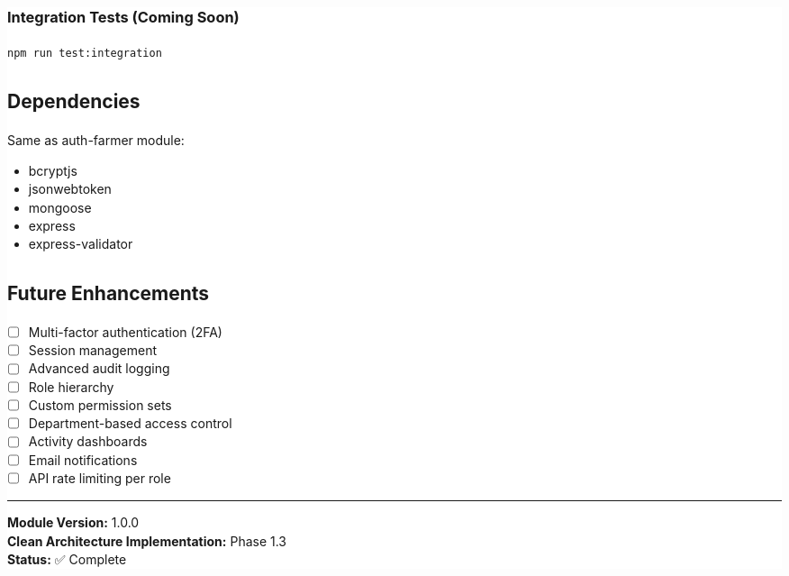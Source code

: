 ### Integration Tests (Coming Soon)

```bash
npm run test:integration
```

## Dependencies

Same as auth-farmer module:

- bcryptjs
- jsonwebtoken
- mongoose
- express
- express-validator

## Future Enhancements

- [ ] Multi-factor authentication (2FA)
- [ ] Session management
- [ ] Advanced audit logging
- [ ] Role hierarchy
- [ ] Custom permission sets
- [ ] Department-based access control
- [ ] Activity dashboards
- [ ] Email notifications
- [ ] API rate limiting per role

---

**Module Version:** 1.0.0  
**Clean Architecture Implementation:** Phase 1.3  
**Status:** ✅ Complete
